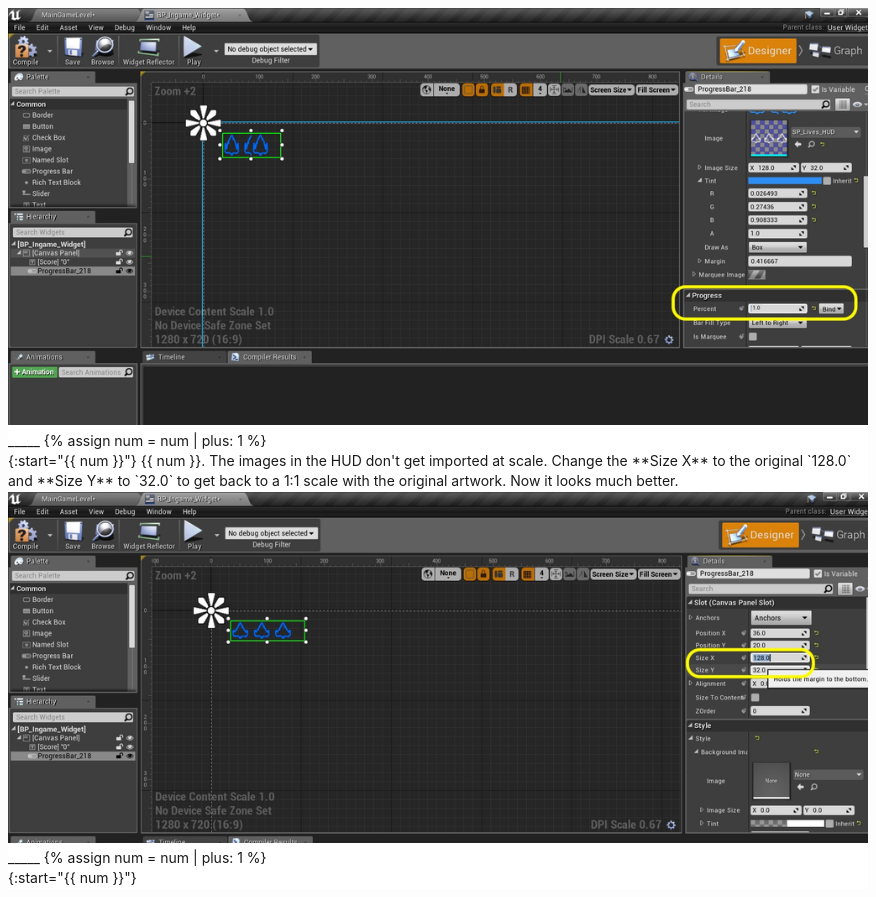 <img src="images/ProgressBarPercentAt1.jpg"  class= "img-fluid"  alt="Create new sprite with button">  
</div>
</div>
_____ 
{% assign num = num | plus: 1 %}
<div class = "row">
<div class="col-12 col-lg-4 col align-self-center">
<div markdown = "1">
{:start="{{ num }}"}
{{ num }}. The images in the HUD don't get imported at scale.  Change the **Size X** to the original `128.0` and **Size Y** to `32.0` to get back to a 1:1 scale with the original artwork. Now it looks much better. 
</div>
</div>
<div class="col-12 col-lg-8">
<img src="images/FixScaleHealth.jpg"  class= "img-fluid"  alt="Create new sprite with button">  
</div>
</div>
_____ 
{% assign num = num | plus: 1 %}
<div class = "row">
<div class="col-12 col-lg-4 col align-self-center">
<div markdown = "1">
{:start="{{ num }}"}